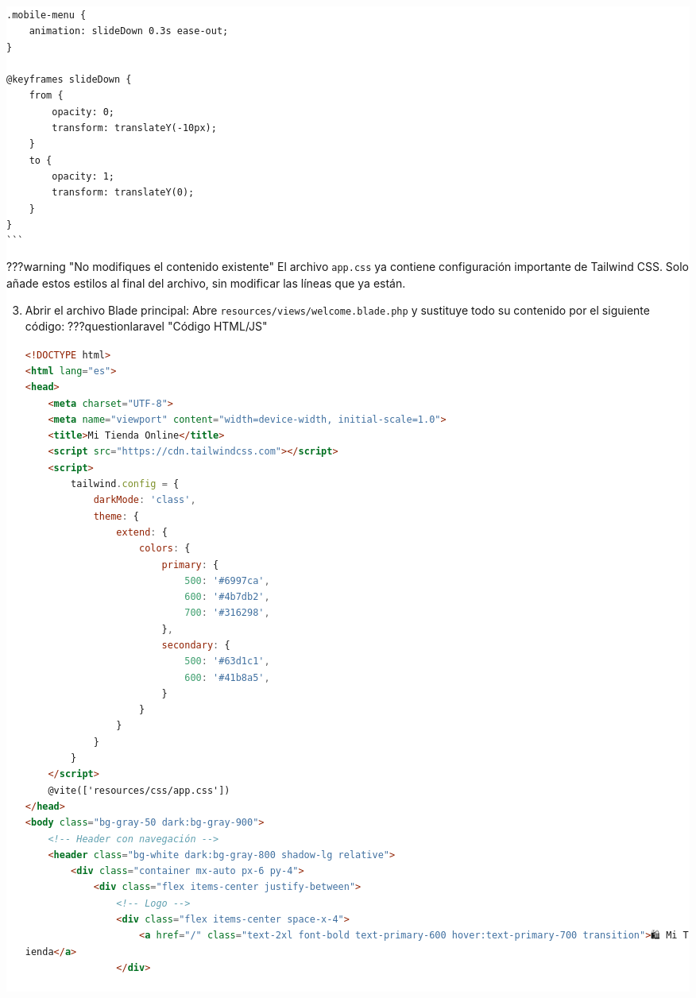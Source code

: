     .mobile-menu {
        animation: slideDown 0.3s ease-out;
    }

    @keyframes slideDown {
        from {
            opacity: 0;
            transform: translateY(-10px);
        }
        to {
            opacity: 1;
            transform: translateY(0);
        }
    }
    ```
???warning "No modifiques el contenido existente"
    El archivo `app.css` ya contiene configuración importante de Tailwind CSS. Solo añade estos estilos al final del archivo, sin modificar las líneas que ya están.

3) Abrir el archivo Blade principal: Abre `resources/views/welcome.blade.php` y sustituye todo su contenido por el siguiente código:
???questionlaravel "Código HTML/JS"
    ```html
    <!DOCTYPE html>
    <html lang="es">
    <head>
        <meta charset="UTF-8">
        <meta name="viewport" content="width=device-width, initial-scale=1.0">
        <title>Mi Tienda Online</title>
        <script src="https://cdn.tailwindcss.com"></script>
        <script>
            tailwind.config = {
                darkMode: 'class',
                theme: {
                    extend: {
                        colors: {
                            primary: {
                                500: '#6997ca',
                                600: '#4b7db2',
                                700: '#316298',
                            },
                            secondary: {
                                500: '#63d1c1',
                                600: '#41b8a5',
                            }
                        }
                    }
                }
            }
        </script>
        @vite(['resources/css/app.css'])
    </head>
    <body class="bg-gray-50 dark:bg-gray-900">
        <!-- Header con navegación -->
        <header class="bg-white dark:bg-gray-800 shadow-lg relative">
            <div class="container mx-auto px-6 py-4">
                <div class="flex items-center justify-between">
                    <!-- Logo -->
                    <div class="flex items-center space-x-4">
                        <a href="/" class="text-2xl font-bold text-primary-600 hover:text-primary-700 transition">🛍️ Mi Tienda</a>
                    </div>
                    